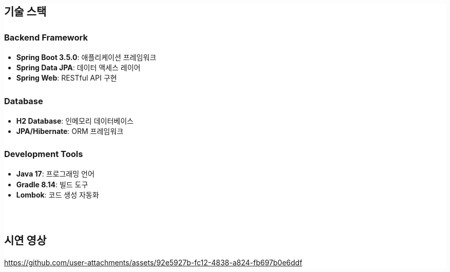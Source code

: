 ## 기술 스택

### Backend Framework
- **Spring Boot 3.5.0**: 애플리케이션 프레임워크
- **Spring Data JPA**: 데이터 액세스 레이어
- **Spring Web**: RESTful API 구현

### Database
- **H2 Database**: 인메모리 데이터베이스
- **JPA/Hibernate**: ORM 프레임워크

### Development Tools
- **Java 17**: 프로그래밍 언어
- **Gradle 8.14**: 빌드 도구
- **Lombok**: 코드 생성 자동화

<br>

## 시연 영상

https://github.com/user-attachments/assets/92e5927b-fc12-4838-a824-fb697b0e6ddf
